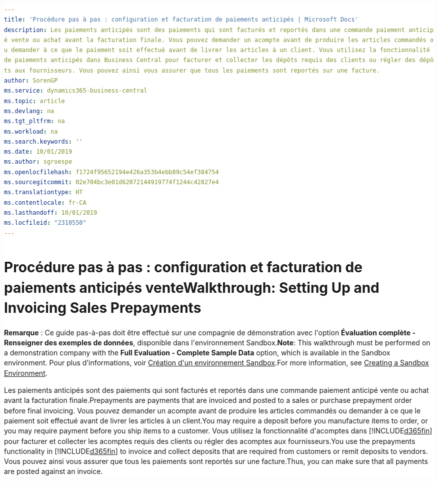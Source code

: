 ```yaml
---
title: 'Procédure pas à pas : configuration et facturation de paiements anticipés | Microsoft Docs'
description: Les paiements anticipés sont des paiements qui sont facturés et reportés dans une commande paiement anticipé vente ou achat avant la facturation finale. Vous pouvez demander un acompte avant de produire les articles commandés ou demander à ce que le paiement soit effectué avant de livrer les articles à un client. Vous utilisez la fonctionnalité de paiements anticipés dans Business Central pour facturer et collecter les dépôts requis des clients ou régler des dépôts aux fournisseurs. Vous pouvez ainsi vous assurer que tous les paiements sont reportés sur une facture.
author: SorenGP
ms.service: dynamics365-business-central
ms.topic: article
ms.devlang: na
ms.tgt_pltfrm: na
ms.workload: na
ms.search.keywords: ''
ms.date: 10/01/2019
ms.author: sgroespe
ms.openlocfilehash: f1724f95652194e426a353b4ebb89c54ef384754
ms.sourcegitcommit: 02e704bc3e01d62072144919774f1244c42827e4
ms.translationtype: HT
ms.contentlocale: fr-CA
ms.lasthandoff: 10/01/2019
ms.locfileid: "2310550"
---
```

# <a name="walkthrough-setting-up-and-invoicing-sales-prepayments"></a><span data-ttu-id="e3f4b-106">Procédure pas à pas : configuration et facturation de paiements anticipés vente</span><span class="sxs-lookup"><span data-stu-id="e3f4b-106">Walkthrough: Setting Up and Invoicing Sales Prepayments</span></span>

<span data-ttu-id="e3f4b-107">**Remarque** : Ce guide pas-à-pas doit être effectué sur une compagnie de démonstration avec l'option **Évaluation complète - Renseigner des exemples de données**, disponible dans l'environnement Sandbox.</span><span class="sxs-lookup"><span data-stu-id="e3f4b-107">**Note**: This walkthrough must be performed on a demonstration company with the **Full Evaluation - Complete Sample Data** option, which is available in the Sandbox environment.</span></span> <span data-ttu-id="e3f4b-108">Pour plus d’informations, voir [Création d'un environnement Sandbox](across-how-create-sandbox-environment.md).</span><span class="sxs-lookup"><span data-stu-id="e3f4b-108">For more information, see [Creating a Sandbox Environment](across-how-create-sandbox-environment.md).</span></span>

<span data-ttu-id="e3f4b-109">Les paiements anticipés sont des paiements qui sont facturés et reportés dans une commande paiement anticipé vente ou achat avant la facturation finale.</span><span class="sxs-lookup"><span data-stu-id="e3f4b-109">Prepayments are payments that are invoiced and posted to a sales or purchase prepayment order before final invoicing.</span></span> <span data-ttu-id="e3f4b-110">Vous pouvez demander un acompte avant de produire les articles commandés ou demander à ce que le paiement soit effectué avant de livrer les articles à un client.</span><span class="sxs-lookup"><span data-stu-id="e3f4b-110">You may require a deposit before you manufacture items to order, or you may require payment before you ship items to a customer.</span></span> <span data-ttu-id="e3f4b-111">Vous utilisez la fonctionnalité d'acomptes dans [!INCLUDE[d365fin](includes/d365fin_md.md)] pour facturer et collecter les acomptes requis des clients ou régler des acomptes aux fournisseurs.</span><span class="sxs-lookup"><span data-stu-id="e3f4b-111">You use the prepayments functionality in [!INCLUDE[d365fin](includes/d365fin_md.md)] to invoice and collect deposits that are required from customers or remit deposits to vendors.</span></span> <span data-ttu-id="e3f4b-112">Vous pouvez ainsi vous assurer que tous les paiements sont reportés sur une facture.</span><span class="sxs-lookup"><span data-stu-id="e3f4b-112">Thus, you can make sure that all payments are posted against an invoice.</span></span>  
